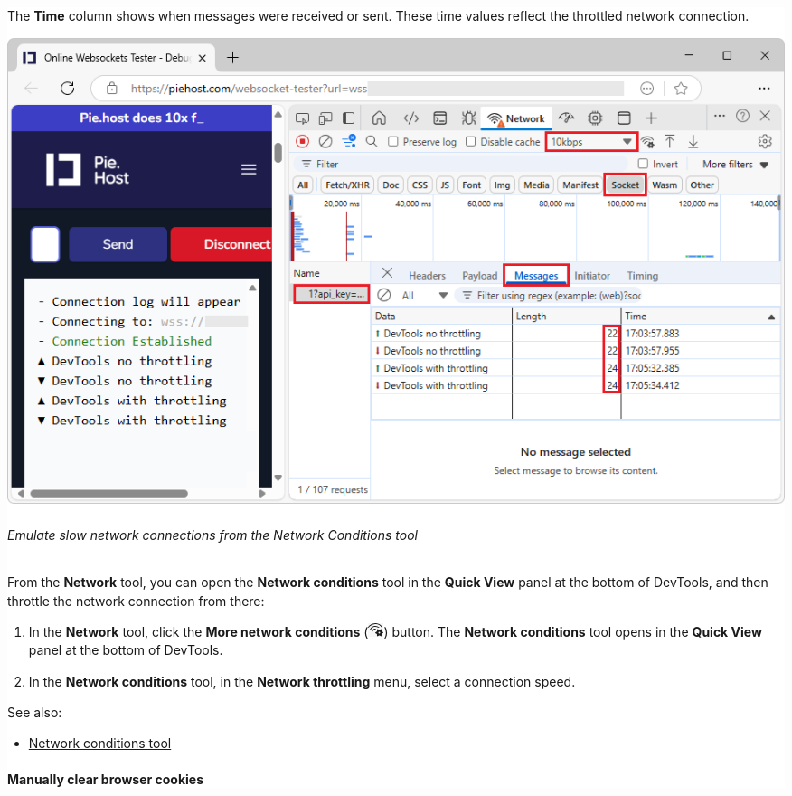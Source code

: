    The **Time** column shows when messages were received or sent.  These time values reflect the throttled network connection.

   

![Messages sent and without throttling](./reference-images/messages-with-without-throttling.png)





###### Emulate slow network connections from the Network Conditions tool


From the **Network** tool, you can open the **Network conditions** tool in the **Quick View** panel at the bottom of DevTools, and then throttle the network connection from there:

1. In the **Network** tool, click the **More network conditions** (![The 'More network conditions' icon](./reference-images/more-network-conditions-icon.png)) button.  The **Network conditions** tool opens in the **Quick View** panel at the bottom of DevTools.

1. In the **Network conditions** tool, in the **Network throttling** menu, select a connection speed.

See also:
* [Network conditions tool](../network-conditions/network-conditions-tool.md)



#### Manually clear browser cookies
